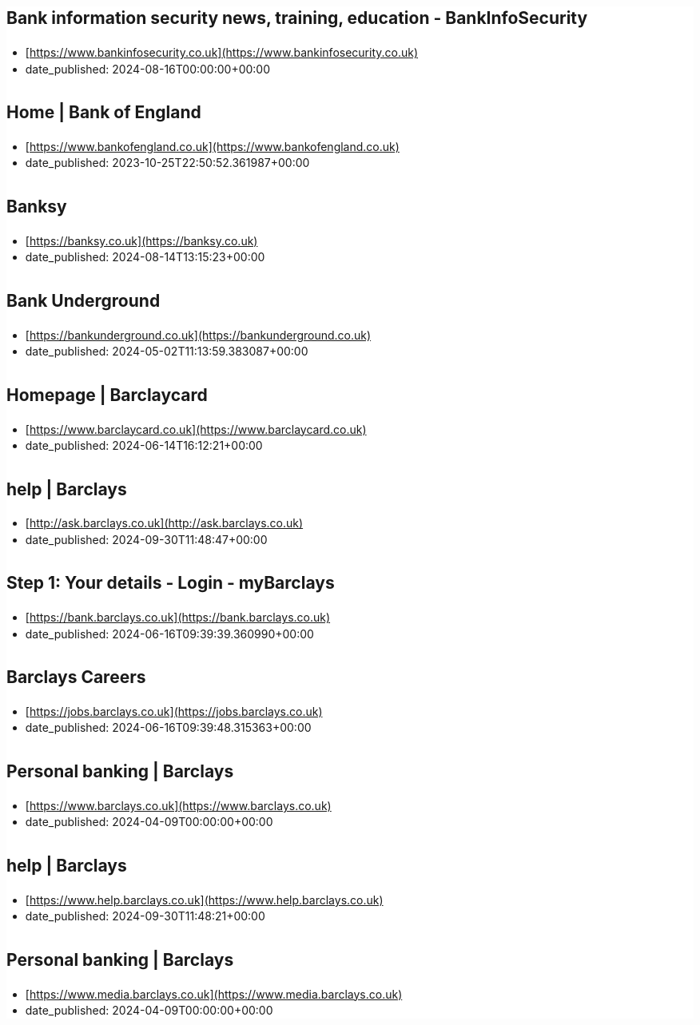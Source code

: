  ## Bank information security news, training, education - BankInfoSecurity
 - [https://www.bankinfosecurity.co.uk](https://www.bankinfosecurity.co.uk)
 - date_published: 2024-08-16T00:00:00+00:00

 ## Home | Bank of England
 - [https://www.bankofengland.co.uk](https://www.bankofengland.co.uk)
 - date_published: 2023-10-25T22:50:52.361987+00:00

 ## Banksy
 - [https://banksy.co.uk](https://banksy.co.uk)
 - date_published: 2024-08-14T13:15:23+00:00

 ## Bank Underground
 - [https://bankunderground.co.uk](https://bankunderground.co.uk)
 - date_published: 2024-05-02T11:13:59.383087+00:00

 ## Homepage | Barclaycard
 - [https://www.barclaycard.co.uk](https://www.barclaycard.co.uk)
 - date_published: 2024-06-14T16:12:21+00:00

 ## help | Barclays
 - [http://ask.barclays.co.uk](http://ask.barclays.co.uk)
 - date_published: 2024-09-30T11:48:47+00:00

 ## Step 1: Your details - Login - myBarclays
 - [https://bank.barclays.co.uk](https://bank.barclays.co.uk)
 - date_published: 2024-06-16T09:39:39.360990+00:00

 ## Barclays Careers
 - [https://jobs.barclays.co.uk](https://jobs.barclays.co.uk)
 - date_published: 2024-06-16T09:39:48.315363+00:00

 ## Personal banking | Barclays
 - [https://www.barclays.co.uk](https://www.barclays.co.uk)
 - date_published: 2024-04-09T00:00:00+00:00

 ## help | Barclays
 - [https://www.help.barclays.co.uk](https://www.help.barclays.co.uk)
 - date_published: 2024-09-30T11:48:21+00:00

 ## Personal banking | Barclays
 - [https://www.media.barclays.co.uk](https://www.media.barclays.co.uk)
 - date_published: 2024-04-09T00:00:00+00:00

